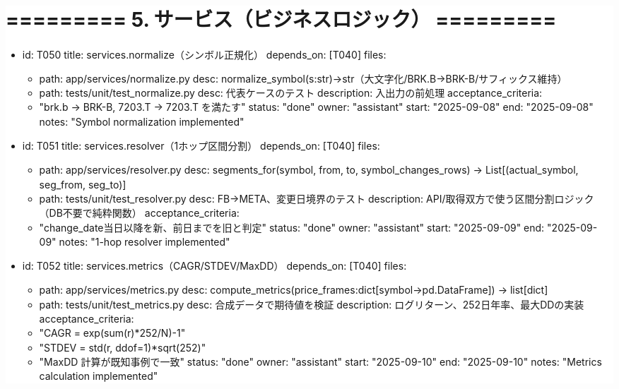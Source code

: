# ========= 5. サービス（ビジネスロジック） =========
- id: T050
  title: services.normalize（シンボル正規化）
  depends_on: [T040]
  files:
    - path: app/services/normalize.py
      desc: normalize_symbol(s:str)->str（大文字化/BRK.B→BRK-B/サフィックス維持）
    - path: tests/unit/test_normalize.py
      desc: 代表ケースのテスト
  description: 入出力の前処理
  acceptance_criteria:
    - "brk.b -> BRK-B, 7203.T -> 7203.T を満たす"
  status: "done"
  owner: "assistant"
  start: "2025-09-08"
  end: "2025-09-08"
  notes: "Symbol normalization implemented"

- id: T051
  title: services.resolver（1ホップ区間分割）
  depends_on: [T040]
  files:
    - path: app/services/resolver.py
      desc: segments_for(symbol, from, to, symbol_changes_rows) -> List[(actual_symbol, seg_from, seg_to)]
    - path: tests/unit/test_resolver.py
      desc: FB→META、変更日境界のテスト
  description: API/取得双方で使う区間分割ロジック（DB不要で純粋関数）
  acceptance_criteria:
    - "change_date当日以降を新、前日までを旧と判定"
  status: "done"
  owner: "assistant"
  start: "2025-09-09"
  end: "2025-09-09"
  notes: "1-hop resolver implemented"

- id: T052
  title: services.metrics（CAGR/STDEV/MaxDD）
  depends_on: [T040]
  files:
    - path: app/services/metrics.py
      desc: compute_metrics(price_frames:dict[symbol->pd.DataFrame]) -> list[dict]
    - path: tests/unit/test_metrics.py
      desc: 合成データで期待値を検証
  description: ログリターン、252日年率、最大DDの実装
  acceptance_criteria:
    - "CAGR = exp(sum(r)*252/N)-1"
    - "STDEV = std(r, ddof=1)*sqrt(252)"
    - "MaxDD 計算が既知事例で一致"
  status: "done"
  owner: "assistant"
  start: "2025-09-10"
  end: "2025-09-10"
  notes: "Metrics calculation implemented"
